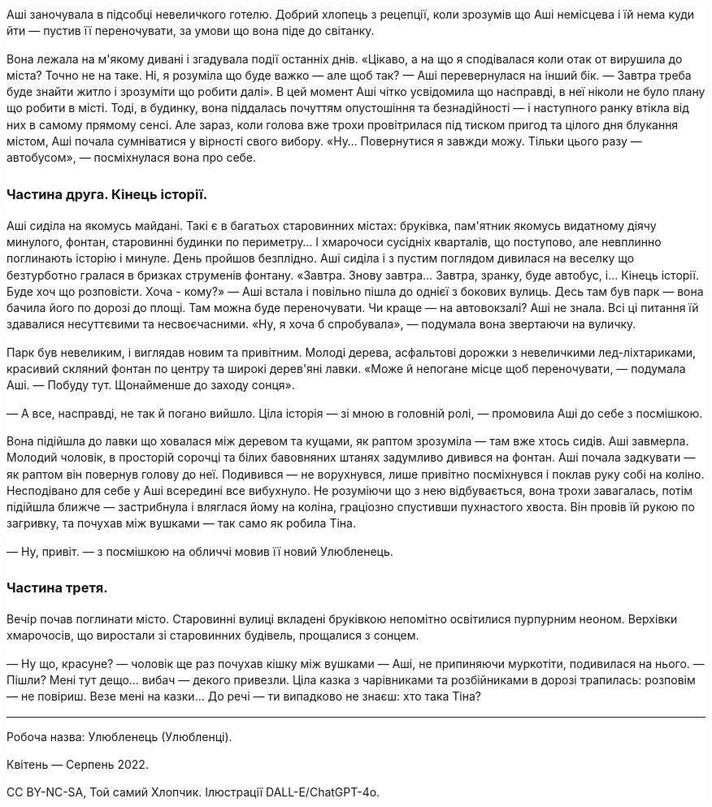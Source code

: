 Аші заночувала в підсобці невеличкого готелю. Добрий хлопець з рецепції, коли зрозумів що Аші немісцева і їй нема куди йти — пустив її переночувати, за умови що вона піде до світанку.

Вона лежала на м'якому дивані і згадувала події останніх днів. «Цікаво, а на що я сподівалася коли отак от вирушила до міста? Точно не на таке. Ні, я розуміла що буде важко — але щоб так? — Аші перевернулася на інший бік. — Завтра треба буде знайти житло і зрозуміти що робити далі». В цей момент Аші чітко усвідомила що насправді, в неї ніколи не було плану що робити в місті. Тоді, в будинку, вона піддалась почуттям опустошіння та безнадійності — і наступного ранку втікла від них в самому прямому сенсі. Але зараз, коли голова вже трохи провітрилася під тиском пригод та цілого дня блукання містом, Аші почала сумніватися у вірності свого вибору. «Ну… Повернутися я завжди можу. Тільки цього разу — автобусом», — посміхнулася вона про себе. 

### Частина друга. Кінець історії.

Аші сиділа на якомусь майдані. Такі є в багатьох старовинних містах: бруківка, пам'ятник якомусь видатному діячу минулого, фонтан, старовинні будинки по периметру… І хмарочоси сусідніх кварталів, що поступово, але невплинно поглинають історію і минуле. День пройшов безплідно. Аші сиділа і з пустим поглядом дивилася на веселку що безтурботно гралася в бризках струменів фонтану. «Завтра. Знову завтра… Завтра, зранку, буде автобус, і… Кінець історії. Буде хоч що розповісти. Хоча - кому?» — Аші встала і повільно пішла до однієї з бокових вулиць. Десь там був парк — вона бачила його по дорозі до площі. Там можна буде переночувати. Чи краще — на автовокзалі? Аші не знала. Всі ці питання їй здавалися несуттєвими та несвоєчасними. «Ну, я хоча б спробувала», — подумала вона звертаючи на вуличку.

Парк був невеликим, і виглядав новим та привітним. Молоді дерева, асфальтові дорожки з невеличкими лед-ліхтариками, красивий скляний фонтан по центру та широкі дерев'яні лавки. «Може й непогане місце щоб переночувати, — подумала Аші. — Побуду тут. Щонайменше до заходу сонця». 

— А все, насправді, не так й погано вийшло. Ціла історія — зі мною в головній ролі, — промовила Аші до себе з посмішкою.

Вона підійшла до лавки що ховалася між деревом та кущами, як раптом зрозуміла — там вже хтось сидів. Аші завмерла. Молодий чоловік, в просторій сорочці та білих бавовняних штанях задумливо дивився на фонтан. Аші почала задкувати — як раптом він повернув голову до неї. Подивився — не ворухнувся, лише привітно посміхнувся і поклав руку собі на коліно. Несподівано для себе у Аші всередині все вибухнуло. Не розуміючи що з нею відбувається, вона трохи завагалась, потім підійшла ближче — застрибнула і вляглася йому на коліна, граціозно спустивши пухнастого хвоста. Він провів їй рукою по загривку, та почухав між вушками — так само як робила Тіна. 

— Ну, привіт. — з посмішкою на обличчі мовив її новий Улюбленець.

### Частина третя. 

Вечір почав поглинати місто. Старовинні вулиці вкладені бруківкою непомітно освітилися пурпурним неоном. Верхівки хмарочосів, що виростали зі старовинних будівель, прощалися з сонцем.  

— Ну що, красуне? — чоловік ще раз почухав кішку між вушками — Аші, не припиняючи муркотіти, подивилася на нього. — Пішли? Мені тут дещо… вибач — декого привезли. Ціла казка з чарівниками та розбійниками в дорозі трапилась: розповім — не повіриш. Везе мені на казки… До речі — ти випадково не знаєш: хто така Тіна?


----

Робоча назва: Улюбленець (Улюбленці).

Квітень — Серпень 2022. 

CC BY-NC-SA, Той самий Хлопчик.
Ілюстрації DALL-E/ChatGPT-4o.
